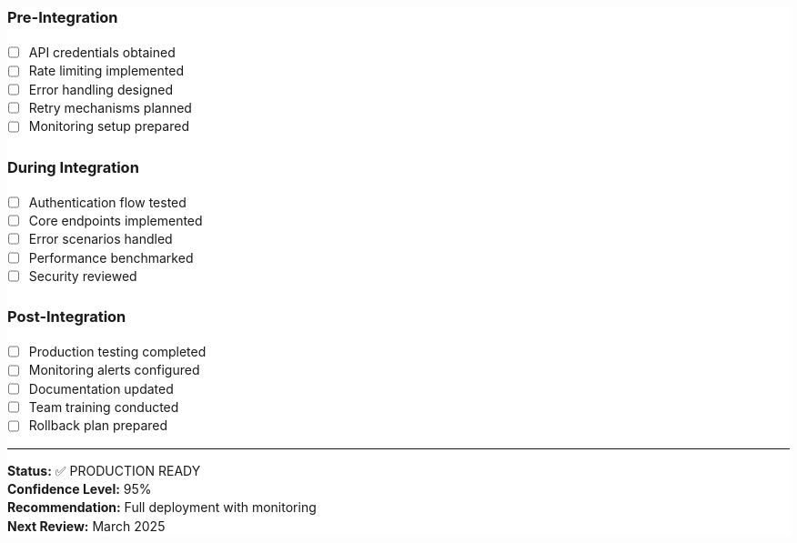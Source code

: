 ### **Pre-Integration**
- [ ] API credentials obtained
- [ ] Rate limiting implemented
- [ ] Error handling designed
- [ ] Retry mechanisms planned
- [ ] Monitoring setup prepared

### **During Integration**
- [ ] Authentication flow tested
- [ ] Core endpoints implemented
- [ ] Error scenarios handled
- [ ] Performance benchmarked
- [ ] Security reviewed

### **Post-Integration**
- [ ] Production testing completed
- [ ] Monitoring alerts configured
- [ ] Documentation updated
- [ ] Team training conducted
- [ ] Rollback plan prepared

---

**Status:** ✅ PRODUCTION READY  
**Confidence Level:** 95%  
**Recommendation:** Full deployment with monitoring  
**Next Review:** March 2025